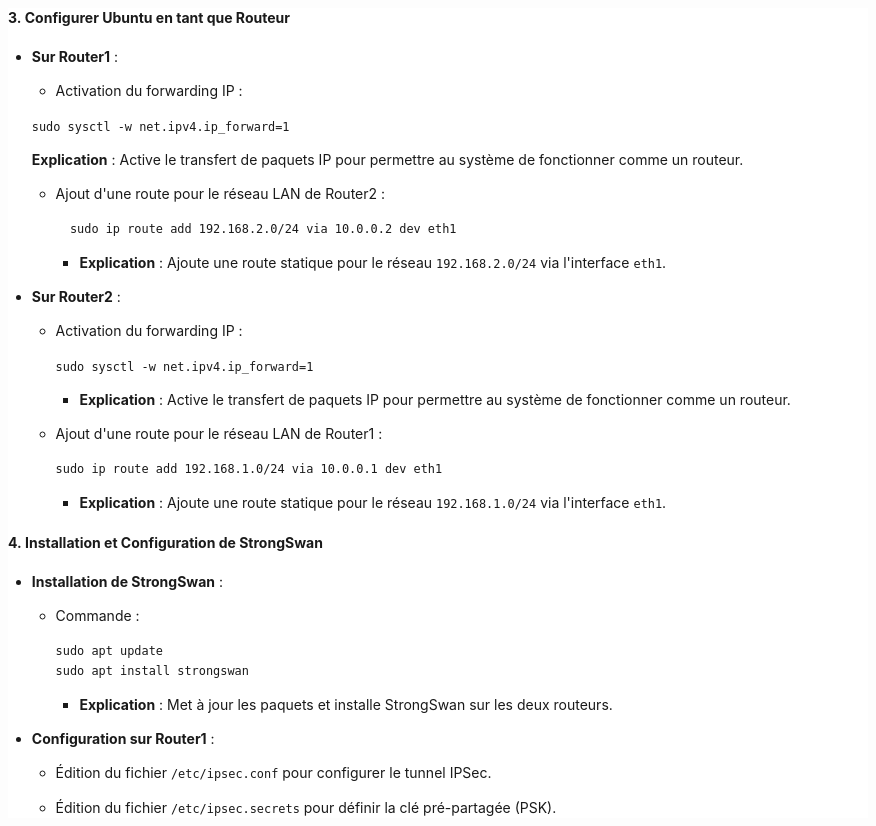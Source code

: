 
#### 3. **Configurer Ubuntu en tant que Routeur**

- **Sur Router1** :
    
    - Activation du forwarding IP :
    ```
    sudo sysctl -w net.ipv4.ip_forward=1
    ```
        
    **Explication** : Active le transfert de paquets IP pour permettre au système de fonctionner comme un routeur.
    
    - Ajout d'une route pour le réseau LAN de Router2 :
	    
        ``` 
          sudo ip route add 192.168.2.0/24 via 10.0.0.2 dev eth1
        ```
        
        - **Explication** : Ajoute une route statique pour le réseau `192.168.2.0/24` via l'interface `eth1`.
    
- **Sur Router2** :
    
    - Activation du forwarding IP :

        ```
        sudo sysctl -w net.ipv4.ip_forward=1
        ```
        
        - **Explication** : Active le transfert de paquets IP pour permettre au système de fonctionner comme un routeur.
        
    - Ajout d'une route pour le réseau LAN de Router1 :
    
        ```
        sudo ip route add 192.168.1.0/24 via 10.0.0.1 dev eth1
		```
        
        - **Explication** : Ajoute une route statique pour le réseau `192.168.1.0/24` via l'interface `eth1`.
#### 4. **Installation et Configuration de StrongSwan**

- **Installation de StrongSwan** :
    
    - Commande :
        
		```
		sudo apt update
        sudo apt install strongswan
		``` 

        - **Explication** : Met à jour les paquets et installe StrongSwan sur les deux routeurs.
            
- **Configuration sur Router1** :
    
    - Édition du fichier `/etc/ipsec.conf` pour configurer le tunnel IPSec.
        
    - Édition du fichier `/etc/ipsec.secrets` pour définir la clé pré-partagée (PSK).
        